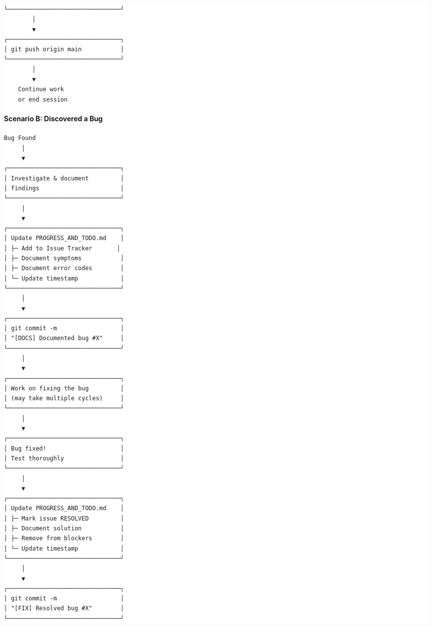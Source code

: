```
└────────────────────────────────┘
        │
        ▼
┌────────────────────────────────┐
│ git push origin main           │
└────────────────────────────────┘
        │
        ▼
    Continue work
    or end session
```

#### Scenario B: Discovered a Bug

```
Bug Found
     │
     ▼
┌────────────────────────────────┐
│ Investigate & document         │
│ findings                       │
└────────────────────────────────┘
     │
     ▼
┌────────────────────────────────┐
│ Update PROGRESS_AND_TODO.md    │
│ ├─ Add to Issue Tracker       │
│ ├─ Document symptoms           │
│ ├─ Document error codes        │
│ └─ Update timestamp            │
└────────────────────────────────┘
     │
     ▼
┌────────────────────────────────┐
│ git commit -m                  │
│ "[DOCS] Documented bug #X"     │
└────────────────────────────────┘
     │
     ▼
┌────────────────────────────────┐
│ Work on fixing the bug         │
│ (may take multiple cycles)     │
└────────────────────────────────┘
     │
     ▼
┌────────────────────────────────┐
│ Bug fixed!                     │
│ Test thoroughly                │
└────────────────────────────────┘
     │
     ▼
┌────────────────────────────────┐
│ Update PROGRESS_AND_TODO.md    │
│ ├─ Mark issue RESOLVED         │
│ ├─ Document solution           │
│ ├─ Remove from blockers        │
│ └─ Update timestamp            │
└────────────────────────────────┘
     │
     ▼
┌────────────────────────────────┐
│ git commit -m                  │
│ "[FIX] Resolved bug #X"        │
└────────────────────────────────┘
```